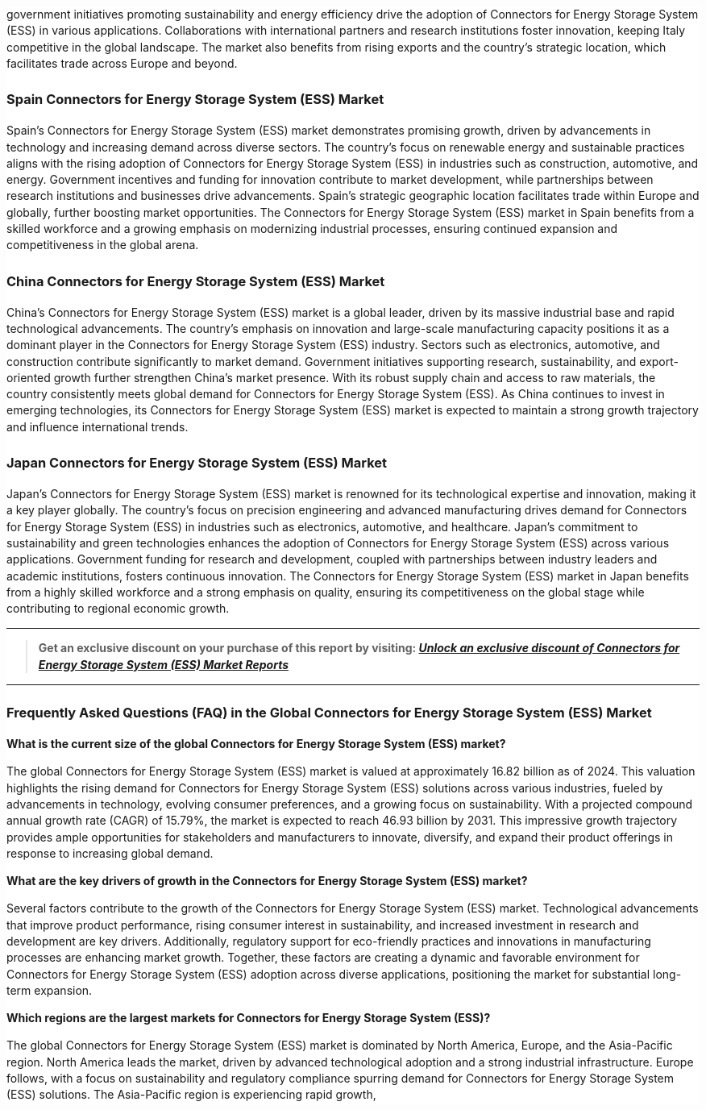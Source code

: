 government initiatives promoting sustainability and energy efficiency drive the adoption of Connectors for Energy Storage System (ESS) in various applications. Collaborations with international partners and research institutions foster innovation, keeping Italy competitive in the global landscape. The market also benefits from rising exports and the country&rsquo;s strategic location, which facilitates trade across Europe and beyond.</p><h3>Spain Connectors for Energy Storage System (ESS) Market</h3><p>Spain&rsquo;s Connectors for Energy Storage System (ESS) market demonstrates promising growth, driven by advancements in technology and increasing demand across diverse sectors. The country&rsquo;s focus on renewable energy and sustainable practices aligns with the rising adoption of Connectors for Energy Storage System (ESS) in industries such as construction, automotive, and energy. Government incentives and funding for innovation contribute to market development, while partnerships between research institutions and businesses drive advancements. Spain&rsquo;s strategic geographic location facilitates trade within Europe and globally, further boosting market opportunities. The Connectors for Energy Storage System (ESS) market in Spain benefits from a skilled workforce and a growing emphasis on modernizing industrial processes, ensuring continued expansion and competitiveness in the global arena.</p><h3>China Connectors for Energy Storage System (ESS) Market</h3><p>China&rsquo;s Connectors for Energy Storage System (ESS) market is a global leader, driven by its massive industrial base and rapid technological advancements. The country&rsquo;s emphasis on innovation and large-scale manufacturing capacity positions it as a dominant player in the Connectors for Energy Storage System (ESS) industry. Sectors such as electronics, automotive, and construction contribute significantly to market demand. Government initiatives supporting research, sustainability, and export-oriented growth further strengthen China&rsquo;s market presence. With its robust supply chain and access to raw materials, the country consistently meets global demand for Connectors for Energy Storage System (ESS). As China continues to invest in emerging technologies, its Connectors for Energy Storage System (ESS) market is expected to maintain a strong growth trajectory and influence international trends.</p><h3>Japan Connectors for Energy Storage System (ESS) Market</h3><p>Japan&rsquo;s Connectors for Energy Storage System (ESS) market is renowned for its technological expertise and innovation, making it a key player globally. The country&rsquo;s focus on precision engineering and advanced manufacturing drives demand for Connectors for Energy Storage System (ESS) in industries such as electronics, automotive, and healthcare. Japan&rsquo;s commitment to sustainability and green technologies enhances the adoption of Connectors for Energy Storage System (ESS) across various applications. Government funding for research and development, coupled with partnerships between industry leaders and academic institutions, fosters continuous innovation. The Connectors for Energy Storage System (ESS) market in Japan benefits from a highly skilled workforce and a strong emphasis on quality, ensuring its competitiveness on the global stage while contributing to regional economic growth.</p><hr /><blockquote><p><strong>Get an exclusive discount on your purchase of this report by visiting: <em><a href="://marketresearchpulse.com/ask-for-discount/61091?utm_source=Github&amp;utm_medium=091">Unlock an exclusive discount of Connectors for Energy Storage System (ESS) Market Reports</a></em>&nbsp;</strong></p></blockquote><hr /><h3>Frequently Asked Questions (FAQ) in the Global Connectors for Energy Storage System (ESS) Market</h3><p><strong>What is the current size of the global Connectors for Energy Storage System (ESS) market?</strong></p><p>The global Connectors for Energy Storage System (ESS) market is valued at approximately 16.82 billion as of 2024. This valuation highlights the rising demand for Connectors for Energy Storage System (ESS) solutions across various industries, fueled by advancements in technology, evolving consumer preferences, and a growing focus on sustainability. With a projected compound annual growth rate (CAGR) of 15.79%, the market is expected to reach 46.93 billion by 2031. This impressive growth trajectory provides ample opportunities for stakeholders and manufacturers to innovate, diversify, and expand their product offerings in response to increasing global demand.</p><p><strong>What are the key drivers of growth in the Connectors for Energy Storage System (ESS) market?</strong></p><p>Several factors contribute to the growth of the Connectors for Energy Storage System (ESS) market. Technological advancements that improve product performance, rising consumer interest in sustainability, and increased investment in research and development are key drivers. Additionally, regulatory support for eco-friendly practices and innovations in manufacturing processes are enhancing market growth. Together, these factors are creating a dynamic and favorable environment for Connectors for Energy Storage System (ESS) adoption across diverse applications, positioning the market for substantial long-term expansion.</p><p><strong>Which regions are the largest markets for Connectors for Energy Storage System (ESS)?</strong></p><p>The global Connectors for Energy Storage System (ESS) market is dominated by North America, Europe, and the Asia-Pacific region. North America leads the market, driven by advanced technological adoption and a strong industrial infrastructure. Europe follows, with a focus on sustainability and regulatory compliance spurring demand for Connectors for Energy Storage System (ESS) solutions. The Asia-Pacific region is experiencing rapid growth,